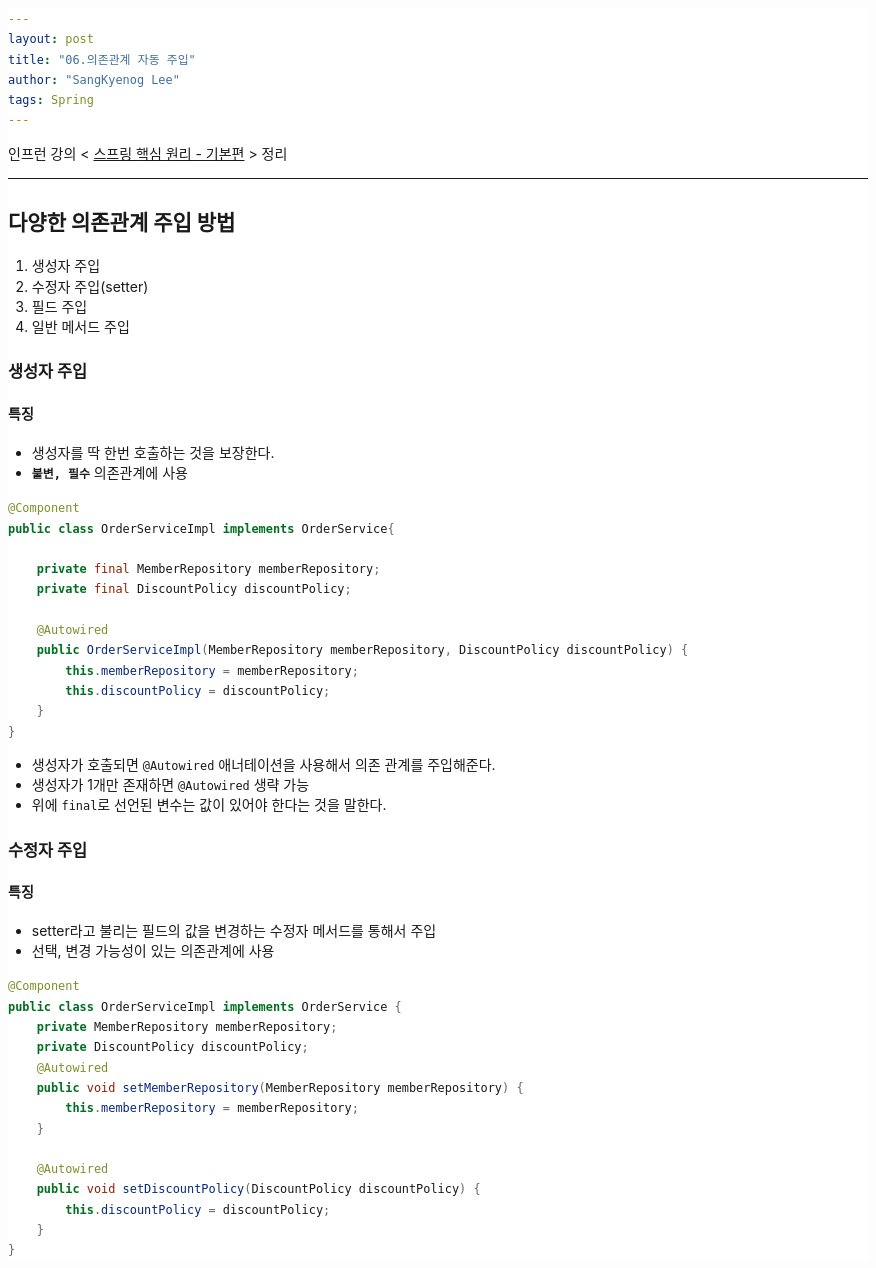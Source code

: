 ```yaml
---
layout: post
title: "06.의존관계 자동 주입"
author: "SangKyenog Lee"
tags: Spring
---
```


인프런 강의 < [스프링 핵심 원리 - 기본편](https://www.inflearn.com/course/%EC%8A%A4%ED%94%84%EB%A7%81-%ED%95%B5%EC%8B%AC-%EC%9B%90%EB%A6%AC-%EA%B8%B0%EB%B3%B8%ED%8E%B8/dashboard) > 정리

---

## 다양한 의존관계 주입 방법
1. 생성자 주입
2. 수정자 주입(setter)
3. 필드 주입
4. 일반 메서드 주입

### 생성자 주입
#### 특징
- 생성자를 딱 한번 호출하는 것을 보장한다.
- **`불변, 필수`** 의존관계에 사용

```java
@Component
public class OrderServiceImpl implements OrderService{

    private final MemberRepository memberRepository;
    private final DiscountPolicy discountPolicy;

    @Autowired
    public OrderServiceImpl(MemberRepository memberRepository, DiscountPolicy discountPolicy) {
        this.memberRepository = memberRepository;
        this.discountPolicy = discountPolicy;
    }
}
```
- 생성자가 호출되면 `@Autowired` 애너테이션을 사용해서 의존 관계를 주입해준다.
- 생성자가 1개만 존재하면 `@Autowired` 생략 가능
- 위에 `final`로 선언된 변수는 값이 있어야 한다는 것을 말한다.

### 수정자 주입
####  특징
- setter라고 불리는 필드의 값을 변경하는 수정자 메서드를 통해서 주입
- 선택, 변경 가능성이 있는 의존관계에 사용

```java
@Component
public class OrderServiceImpl implements OrderService {
    private MemberRepository memberRepository;
    private DiscountPolicy discountPolicy;
    @Autowired
    public void setMemberRepository(MemberRepository memberRepository) {
        this.memberRepository = memberRepository;
    }

    @Autowired
    public void setDiscountPolicy(DiscountPolicy discountPolicy) {
        this.discountPolicy = discountPolicy;
    }
}
```